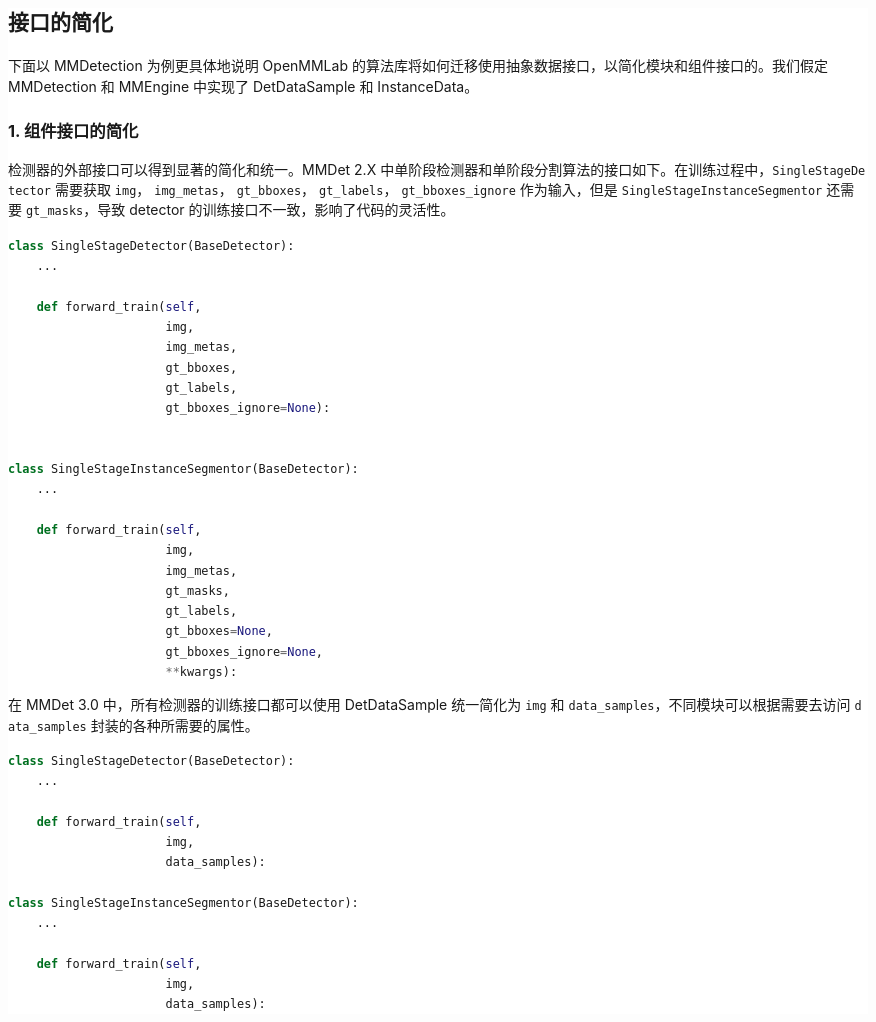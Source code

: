 ## 接口的简化

下面以 MMDetection 为例更具体地说明 OpenMMLab 的算法库将如何迁移使用抽象数据接口，以简化模块和组件接口的。我们假定 MMDetection 和 MMEngine 中实现了 DetDataSample 和 InstanceData。

### 1. 组件接口的简化

检测器的外部接口可以得到显著的简化和统一。MMDet 2.X 中单阶段检测器和单阶段分割算法的接口如下。在训练过程中，`SingleStageDetector` 需要获取
`img`， `img_metas`， `gt_bboxes`， `gt_labels`， `gt_bboxes_ignore` 作为输入，但是 `SingleStageInstanceSegmentor` 还需要 `gt_masks`，导致 detector 的训练接口不一致，影响了代码的灵活性。

```python
class SingleStageDetector(BaseDetector):
    ...

    def forward_train(self,
                      img,
                      img_metas,
                      gt_bboxes,
                      gt_labels,
                      gt_bboxes_ignore=None):


class SingleStageInstanceSegmentor(BaseDetector):
    ...

    def forward_train(self,
                      img,
                      img_metas,
                      gt_masks,
                      gt_labels,
                      gt_bboxes=None,
                      gt_bboxes_ignore=None,
                      **kwargs):
```

在 MMDet 3.0 中，所有检测器的训练接口都可以使用 DetDataSample 统一简化为 `img` 和 `data_samples`，不同模块可以根据需要去访问 `data_samples` 封装的各种所需要的属性。

```python
class SingleStageDetector(BaseDetector):
    ...

    def forward_train(self,
                      img,
                      data_samples):

class SingleStageInstanceSegmentor(BaseDetector):
    ...

    def forward_train(self,
                      img,
                      data_samples):

```
